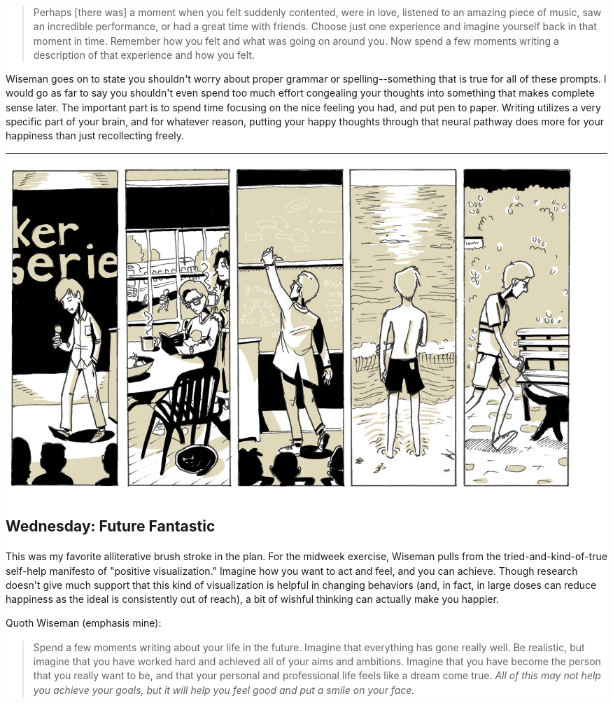 > Perhaps [there was] a moment when you felt suddenly contented, were in love, listened to an amazing piece of music, saw an incredible performance, or had a great time with friends. Choose just one experience and imagine yourself back in that moment in time. Remember how you felt and what was going on around you. Now spend a few moments writing a description of that experience and how you felt.

Wiseman goes on to state you shouldn't worry about proper grammar or spelling--something that is true for all of these prompts. I would go as far to say you shouldn't even spend too much effort congealing your thoughts into something that makes complete sense later. The important part is to spend time focusing on the nice feeling you had, and put pen to paper. Writing utilizes a very specific part of your brain, and for whatever reason, putting your happy thoughts through that neural pathway does more for your happiness than just recollecting freely.

---

![](/images/2013-05-27-training-your-brain-to-be-and-stay-happy/59sec_4.png)

## Wednesday: Future Fantastic

This was my favorite alliterative brush stroke in the plan. For the midweek exercise, Wiseman pulls from the tried-and-kind-of-true self-help manifesto of "positive visualization." Imagine how you want to act and feel, and you can achieve. Though research doesn't give much support that this kind of visualization is helpful in changing behaviors (and, in fact, in large doses can reduce happiness as the ideal is consistently out of reach), a bit of wishful thinking can actually make you happier.

Quoth Wiseman (emphasis mine):

> Spend a few moments writing about your life in the future. Imagine that everything has gone really well. Be realistic, but imagine that you have worked hard and achieved all of your aims and ambitions. Imagine that you have become the person that you really want to be, and that your personal and professional life feels like a dream come true. *All of this may not help you achieve your goals, but it will help you feel good and put a smile on your face.*


[1]: http://www.amazon.com/59-Seconds-Little-Change-Borzoi/dp/B0057DCE7M
[2]: http://greatergood.berkeley.edu/pdfs/GratitudePDFs/6Emmons-BlessingsBurdens.pdf
[3]: http://onlinelibrary.wiley.com/doi/10.1111/j.1468-2958.2007.00293.x/abstract
[4]: http://psp.sagepub.com/content/27/7/798.abstract